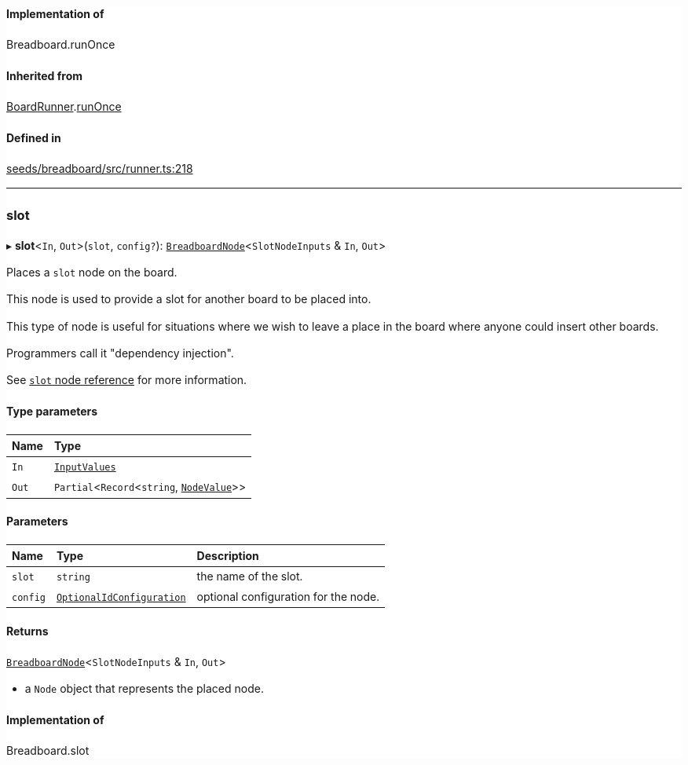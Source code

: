 #### Implementation of

Breadboard.runOnce

#### Inherited from

[BoardRunner](BoardRunner.md).[runOnce](BoardRunner.md#runonce)

#### Defined in

[seeds/breadboard/src/runner.ts:218](https://github.com/breadboard-ai/breadboard/blob/99919d5/seeds/breadboard/src/runner.ts#L218)

---

### slot

▸ **slot**<`In`, `Out`\>(`slot`, `config?`): [`BreadboardNode`](../interfaces/BreadboardNode.md)<`SlotNodeInputs` & `In`, `Out`\>

Places a `slot` node on the board.

This node is used to provide a slot for another board to be placed into.

This type of node is useful for situations where we wish to leave
a place in the board where anyone could insert other boards.

Programmers call it "dependency injection".

See [`slot` node reference](https://github.com/breadboard-ai/breadboard/blob/main/seeds/breadboard/docs/nodes.md#slot) for more information.

#### Type parameters

| Name  | Type                                                                    |
| :---- | :---------------------------------------------------------------------- |
| `In`  | [`InputValues`](../modules.md#inputvalues)                              |
| `Out` | `Partial`<`Record`<`string`, [`NodeValue`](../modules.md#nodevalue)\>\> |

#### Parameters

| Name     | Type                                                               | Description                          |
| :------- | :----------------------------------------------------------------- | :----------------------------------- |
| `slot`   | `string`                                                           | the name of the slot.                |
| `config` | [`OptionalIdConfiguration`](../modules.md#optionalidconfiguration) | optional configuration for the node. |

#### Returns

[`BreadboardNode`](../interfaces/BreadboardNode.md)<`SlotNodeInputs` & `In`, `Out`\>

- a `Node` object that represents the placed node.

#### Implementation of

Breadboard.slot
